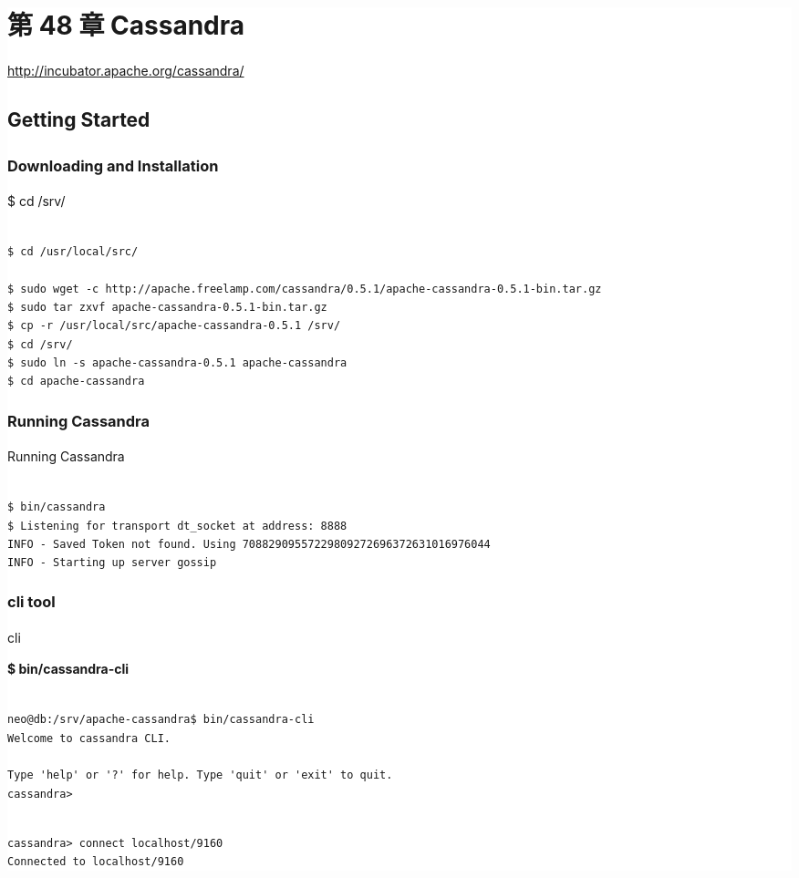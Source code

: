 # 第 48 章 Cassandra

http://incubator.apache.org/cassandra/

## Getting Started

### Downloading and Installation

$ cd /srv/

```

$ cd /usr/local/src/

$ sudo wget -c http://apache.freelamp.com/cassandra/0.5.1/apache-cassandra-0.5.1-bin.tar.gz
$ sudo tar zxvf apache-cassandra-0.5.1-bin.tar.gz
$ cp -r /usr/local/src/apache-cassandra-0.5.1 /srv/
$ cd /srv/
$ sudo ln -s apache-cassandra-0.5.1 apache-cassandra
$ cd apache-cassandra

```

### Running Cassandra

Running Cassandra

```

$ bin/cassandra
$ Listening for transport dt_socket at address: 8888
INFO - Saved Token not found. Using 70882909557229809272696372631016976044
INFO - Starting up server gossip

```

### cli tool

cli

**$ bin/cassandra-cli**

```

neo@db:/srv/apache-cassandra$ bin/cassandra-cli
Welcome to cassandra CLI.

Type 'help' or '?' for help. Type 'quit' or 'exit' to quit.
cassandra>

```

```

cassandra> connect localhost/9160
Connected to localhost/9160

```
